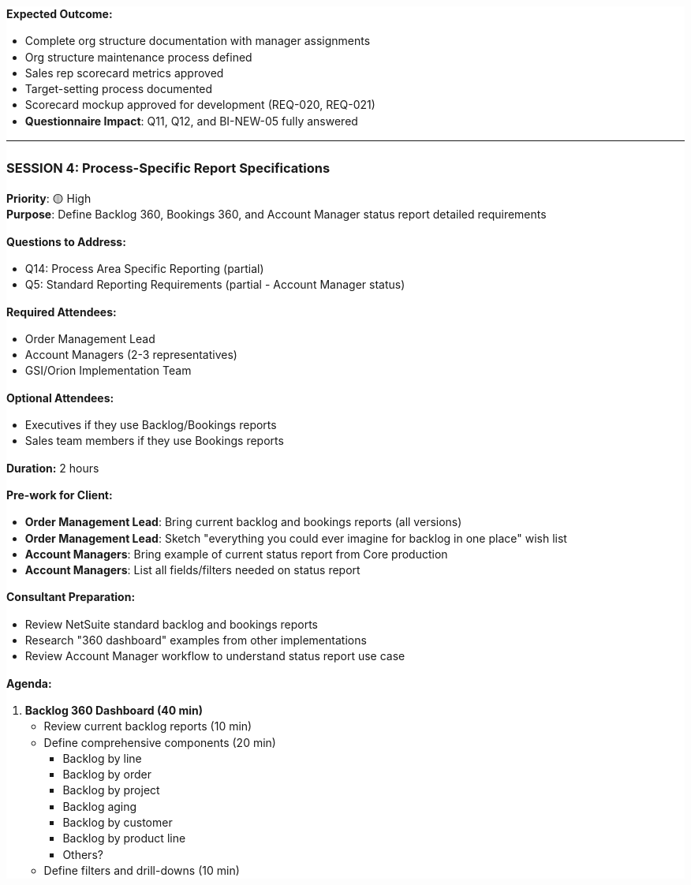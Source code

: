 **Expected Outcome:**
- Complete org structure documentation with manager assignments
- Org structure maintenance process defined
- Sales rep scorecard metrics approved
- Target-setting process documented
- Scorecard mockup approved for development (REQ-020, REQ-021)
- **Questionnaire Impact**: Q11, Q12, and BI-NEW-05 fully answered

---

### SESSION 4: Process-Specific Report Specifications
**Priority**: 🟡 High  
**Purpose**: Define Backlog 360, Bookings 360, and Account Manager status report detailed requirements

**Questions to Address:**
- Q14: Process Area Specific Reporting (partial)
- Q5: Standard Reporting Requirements (partial - Account Manager status)

**Required Attendees:**
- Order Management Lead
- Account Managers (2-3 representatives)
- GSI/Orion Implementation Team

**Optional Attendees:**
- Executives if they use Backlog/Bookings reports
- Sales team members if they use Bookings reports

**Duration:** 2 hours

**Pre-work for Client:**
- **Order Management Lead**: Bring current backlog and bookings reports (all versions)
- **Order Management Lead**: Sketch "everything you could ever imagine for backlog in one place" wish list
- **Account Managers**: Bring example of current status report from Core production
- **Account Managers**: List all fields/filters needed on status report

**Consultant Preparation:**
- Review NetSuite standard backlog and bookings reports
- Research "360 dashboard" examples from other implementations
- Review Account Manager workflow to understand status report use case

**Agenda:**
1. **Backlog 360 Dashboard (40 min)**
   - Review current backlog reports (10 min)
   - Define comprehensive components (20 min)
     - Backlog by line
     - Backlog by order
     - Backlog by project
     - Backlog aging
     - Backlog by customer
     - Backlog by product line
     - Others?
   - Define filters and drill-downs (10 min)
